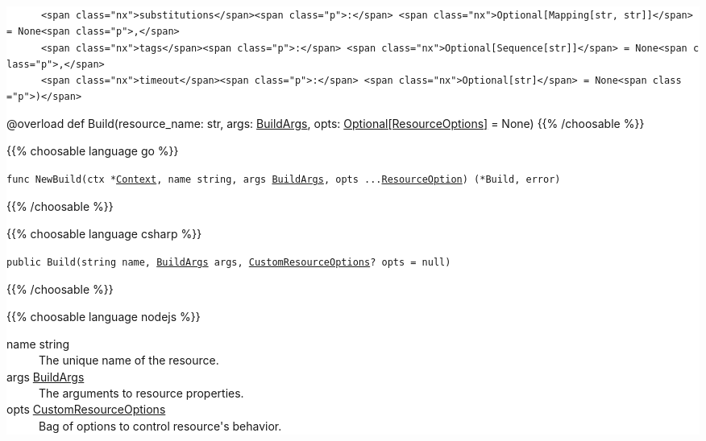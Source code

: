           <span class="nx">substitutions</span><span class="p">:</span> <span class="nx">Optional[Mapping[str, str]]</span> = None<span class="p">,</span>
          <span class="nx">tags</span><span class="p">:</span> <span class="nx">Optional[Sequence[str]]</span> = None<span class="p">,</span>
          <span class="nx">timeout</span><span class="p">:</span> <span class="nx">Optional[str]</span> = None<span class="p">)</span>
<span class=nd>@overload</span>
<span class="k">def </span><span class="nx">Build</span><span class="p">(</span><span class="nx">resource_name</span><span class="p">:</span> <span class="nx">str</span><span class="p">,</span>
          <span class="nx">args</span><span class="p">:</span> <span class="nx"><a href="#inputs">BuildArgs</a></span><span class="p">,</span>
          <span class="nx">opts</span><span class="p">:</span> <span class="nx"><a href="/docs/reference/pkg/python/pulumi/#pulumi.ResourceOptions">Optional[ResourceOptions]</a></span> = None<span class="p">)</span></code></pre></div>
{{% /choosable %}}

{{% choosable language go %}}
<div class="highlight"><pre class="chroma"><code class="language-go" data-lang="go"><span class="k">func </span><span class="nx">NewBuild</span><span class="p">(</span><span class="nx">ctx</span><span class="p"> *</span><span class="nx"><a href="https://pkg.go.dev/github.com/pulumi/pulumi/sdk/go/pulumi?tab=doc#Context">Context</a></span><span class="p">,</span> <span class="nx">name</span><span class="p"> </span><span class="nx">string</span><span class="p">,</span> <span class="nx">args</span><span class="p"> </span><span class="nx"><a href="#inputs">BuildArgs</a></span><span class="p">,</span> <span class="nx">opts</span><span class="p"> ...</span><span class="nx"><a href="https://pkg.go.dev/github.com/pulumi/pulumi/sdk/go/pulumi?tab=doc#ResourceOption">ResourceOption</a></span><span class="p">) (*<span class="nx">Build</span>, error)</span></code></pre></div>
{{% /choosable %}}

{{% choosable language csharp %}}
<div class="highlight"><pre class="chroma"><code class="language-csharp" data-lang="csharp"><span class="k">public </span><span class="nx">Build</span><span class="p">(</span><span class="nx">string</span><span class="p"> </span><span class="nx">name<span class="p">,</span> <span class="nx"><a href="#inputs">BuildArgs</a></span><span class="p"> </span><span class="nx">args<span class="p">,</span> <span class="nx"><a href="/docs/reference/pkg/dotnet/Pulumi/Pulumi.CustomResourceOptions.html">CustomResourceOptions</a></span><span class="p">? </span><span class="nx">opts = null<span class="p">)</span></code></pre></div>
{{% /choosable %}}

{{% choosable language nodejs %}}

<dl class="resources-properties"><dt
        class="property-required" title="Required">
        <span>name</span>
        <span class="property-indicator"></span>
        <span class="property-type">string</span>
    </dt>
    <dd>
      The unique name of the resource.
    </dd><dt
        class="property-required" title="Required">
        <span>args</span>
        <span class="property-indicator"></span>
        <span class="property-type"><a href="#inputs">BuildArgs</a></span>
    </dt>
    <dd>
      The arguments to resource properties.
    </dd><dt
        class="property-optional" title="Optional">
        <span>opts</span>
        <span class="property-indicator"></span>
        <span class="property-type"><a href="/docs/reference/pkg/nodejs/pulumi/pulumi/#CustomResourceOptions">CustomResourceOptions</a></span>
    </dt>
    <dd>
      Bag of options to control resource&#39;s behavior.